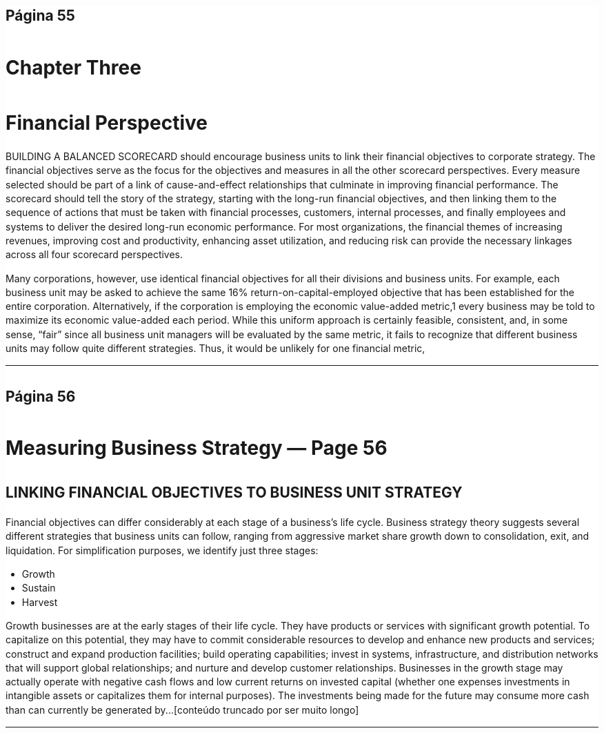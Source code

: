 ## Página 55

# Chapter Three

# Financial Perspective

BUILDING A BALANCED SCORECARD should encourage business units to link their financial objectives to corporate strategy. The financial objectives serve as the focus for the objectives and measures in all the other scorecard perspectives. Every measure selected should be part of a link of cause-and-effect relationships that culminate in improving financial performance. The scorecard should tell the story of the strategy, starting with the long-run financial objectives, and then linking them to the sequence of actions that must be taken with financial processes, customers, internal processes, and finally employees and systems to deliver the desired long-run economic performance. For most organizations, the financial themes of increasing revenues, improving cost and productivity, enhancing asset utilization, and reducing risk can provide the necessary linkages across all four scorecard perspectives.

Many corporations, however, use identical financial objectives for all their divisions and business units. For example, each business unit may be asked to achieve the same 16% return-on-capital-employed objective that has been established for the entire corporation. Alternatively, if the corporation is employing the economic value-added metric,1 every business may be told to maximize its economic value-added each period. While this uniform approach is certainly feasible, consistent, and, in some sense, “fair” since all business unit managers will be evaluated by the same metric, it fails to recognize that different business units may follow quite different strategies. Thus, it would be unlikely for one financial metric,

---

## Página 56

# Measuring Business Strategy — Page 56

## LINKING FINANCIAL OBJECTIVES TO BUSINESS UNIT STRATEGY

Financial objectives can differ considerably at each stage of a business’s life cycle. Business strategy theory suggests several different strategies that business units can follow, ranging from aggressive market share growth down to consolidation, exit, and liquidation. For simplification purposes, we identify just three stages:

- Growth
- Sustain
- Harvest

Growth businesses are at the early stages of their life cycle. They have products or services with significant growth potential. To capitalize on this potential, they may have to commit considerable resources to develop and enhance new products and services; construct and expand production facilities; build operating capabilities; invest in systems, infrastructure, and distribution networks that will support global relationships; and nurture and develop customer relationships. Businesses in the growth stage may actually operate with negative cash flows and low current returns on invested capital (whether one expenses investments in intangible assets or capitalizes them for internal purposes). The investments being made for the future may consume more cash than can currently be generated by...[conteúdo truncado por ser muito longo]

---